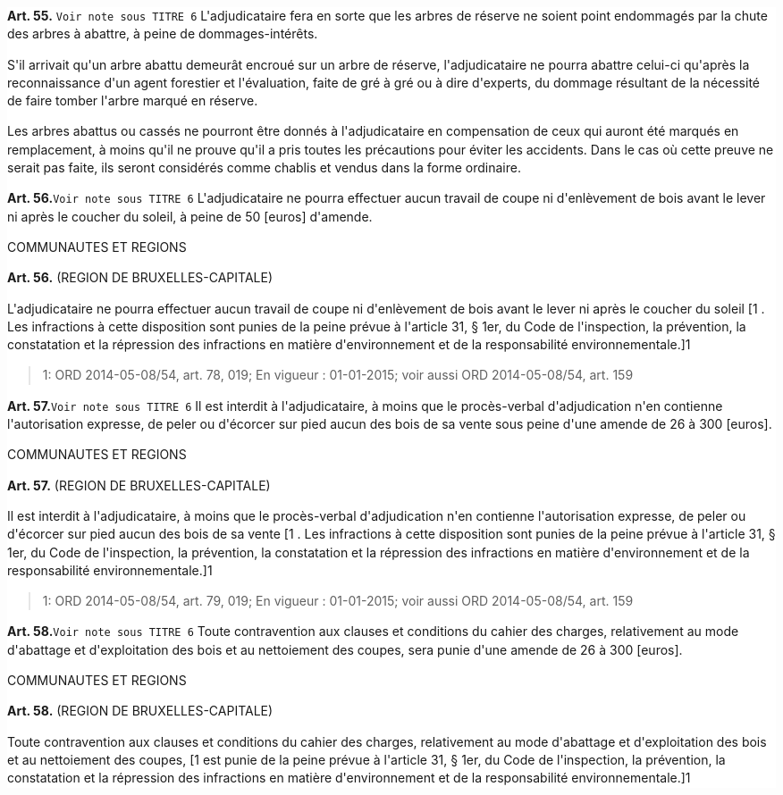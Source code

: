 
**Art. 55.** `Voir note sous TITRE 6` L'adjudicataire fera en sorte que les arbres de réserve ne soient point endommagés par la chute des arbres à abattre, à peine de dommages-intérêts.

S'il arrivait qu'un arbre abattu demeurât encroué sur un arbre de réserve, l'adjudicataire ne pourra abattre celui-ci qu'après la reconnaissance d'un agent forestier et l'évaluation, faite de gré à gré ou à dire d'experts, du dommage résultant de la nécessité de faire tomber l'arbre marqué en réserve.

Les arbres abattus ou cassés ne pourront être donnés à l'adjudicataire en compensation de ceux qui auront été marqués en remplacement, à moins qu'il ne prouve qu'il a pris toutes les précautions pour éviter les accidents. Dans le cas où cette preuve ne serait pas faite, ils seront considérés comme chablis et vendus dans la forme ordinaire.


**Art. 56.**`Voir note sous TITRE 6` L'adjudicataire ne pourra effectuer aucun travail de coupe ni d'enlèvement de bois avant le lever ni après le coucher du soleil, à peine de 50 [euros] d'amende.

COMMUNAUTES ET REGIONS

**Art. 56.** (REGION DE BRUXELLES-CAPITALE)

L'adjudicataire ne pourra effectuer aucun travail de coupe ni d'enlèvement de bois avant le lever ni après le coucher du soleil [1 . Les infractions à cette disposition sont punies de la peine prévue à l'article 31, § 1er, du Code de l'inspection, la prévention, la constatation et la répression des infractions en matière d'environnement et de la responsabilité environnementale.]1

> 1: ORD 2014-05-08/54, art. 78, 019; En vigueur : 01-01-2015; voir aussi ORD 2014-05-08/54, art. 159



**Art. 57.**`Voir note sous TITRE 6` Il est interdit à l'adjudicataire, à moins que le procès-verbal d'adjudication n'en contienne l'autorisation expresse, de peler ou d'écorcer sur pied aucun des bois de sa vente sous peine d'une amende de 26 à 300 [euros].

COMMUNAUTES ET REGIONS

**Art. 57.** (REGION DE BRUXELLES-CAPITALE)

Il est interdit à l'adjudicataire, à moins que le procès-verbal d'adjudication n'en contienne l'autorisation expresse, de peler ou d'écorcer sur pied aucun des bois de sa vente [1 . Les infractions à cette disposition sont punies de la peine prévue à l'article 31, § 1er, du Code de l'inspection, la prévention, la constatation et la répression des infractions en matière d'environnement et de la responsabilité environnementale.]1

> 1: ORD 2014-05-08/54, art. 79, 019; En vigueur : 01-01-2015; voir aussi ORD 2014-05-08/54, art. 159



**Art. 58.**`Voir note sous TITRE 6` Toute contravention aux clauses et conditions du cahier des charges, relativement au mode d'abattage et d'exploitation des bois et au nettoiement des coupes, sera punie d'une amende de 26 à 300 [euros].

COMMUNAUTES ET REGIONS

**Art. 58.** (REGION DE BRUXELLES-CAPITALE)

Toute contravention aux clauses et conditions du cahier des charges, relativement au mode d'abattage et d'exploitation des bois et au nettoiement des coupes, [1 est punie de la peine prévue à l'article 31, § 1er, du Code de l'inspection, la prévention, la constatation et la répression des infractions en matière d'environnement et de la responsabilité environnementale.]1
